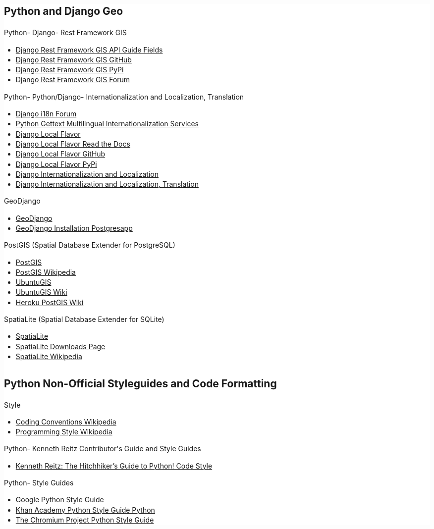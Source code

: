 ## Python and Django Geo

Python- Django- Rest Framework GIS
* [Django Rest Framework GIS API Guide Fields](http://www.django-rest-framework.org/api-guide/fields/#django-rest-framework-gis)  
* [Django Rest Framework GIS GitHub](https://github.com/djangonauts/django-rest-framework-gis)  
* [Django Rest Framework GIS PyPi](https://pypi.python.org/pypi/djangorestframework-gis)  
* [Django Rest Framework GIS Forum](https://groups.google.com/forum/#!forum/django-rest-framework-gis)  

Python- Python/Django- Internationalization and Localization, Translation
* [Django i18n Forum](https://groups.google.com/forum/#!forum/django-i18n)  
* [Python Gettext Multilingual Internationalization Services](https://docs.python.org/2/library/gettext.html)  
* [Django Local Flavor](https://docs.djangoproject.com/en/dev/topics/localflavor)  
* [Django Local Flavor Read the Docs](https://django-localflavor.readthedocs.org/en/latest)  
* [Django Local Flavor GitHub](https://github.com/django/django-localflavor)  
* [Django Local Flavor PyPi](https://pypi.python.org/pypi/django-localflavor)  
* [Django Internationalization and Localization](https://docs.djangoproject.com/en/dev/topics/i18n)  
* [Django Internationalization and Localization, Translation](https://docs.djangoproject.com/en/dev/topics/i18n/translation) 



GeoDjango
* [GeoDjango](http://geodjango.org)  
* [GeoDjango Installation Postgresapp](https://docs.djangoproject.com/en/1.9/ref/contrib/gis/install/#postgresapp)

PostGIS (Spatial Database Extender for PostgreSQL)
* [PostGIS](http://postgis.net)  
* [PostGIS Wikipedia](http://en.wikipedia.org/wiki/PostGIS)  
* [UbuntuGIS](https://wiki.ubuntu.com/UbuntuGIS)  
* [UbuntuGIS Wiki](http://trac.osgeo.org/ubuntugis/wiki)  
* [Heroku PostGIS Wiki](https://devcenter.heroku.com/articles/postgis)  

SpatiaLite (Spatial Database Extender for SQLite)
* [SpatiaLite](https://www.gaia-gis.it/fossil/libspatialite/index)  
* [SpatiaLite Downloads Page](http://www.gaia-gis.it/gaia-sins/libspatialite-sources)  
* [SpatiaLite Wikipedia](http://en.wikipedia.org/wiki/SpatiaLite)  



## Python Non-Official Styleguides and Code Formatting

Style
* [Coding Conventions Wikipedia](https://en.wikipedia.org/wiki/Coding_conventions)
* [Programming Style Wikipedia](https://en.wikipedia.org/wiki/Programming_style)

Python- Kenneth Reitz Contributor's Guide and Style Guides
* [Kenneth Reitz: The Hitchhiker’s Guide to Python! Code Style](http://docs.python-guide.org/en/latest/writing/style)

Python- Style Guides
* [Google Python Style Guide](https://google.github.io/styleguide/pyguide.html)
* [Khan Academy Python Style Guide Python](https://github.com/Khan/style-guides/blob/master/style/python.md)
* [The Chromium Project Python Style Guide](https://www.chromium.org/chromium-os/python-style-guidelines)
